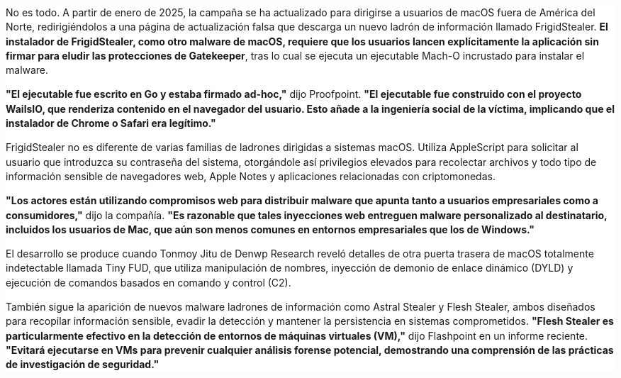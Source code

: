 No es todo. A partir de enero de 2025, la campaña se ha actualizado para dirigirse a usuarios de macOS fuera de América del Norte, redirigiéndolos a una página de actualización falsa que descarga un nuevo ladrón de información llamado FrigidStealer. **El instalador de FrigidStealer, como otro malware de macOS, requiere que los usuarios lancen explícitamente la aplicación sin firmar para eludir las protecciones de Gatekeeper**, tras lo cual se ejecuta un ejecutable Mach-O incrustado para instalar el malware.

**"El ejecutable fue escrito en Go y estaba firmado ad-hoc,"** dijo Proofpoint. **"El ejecutable fue construido con el proyecto WailsIO, que renderiza contenido en el navegador del usuario. Esto añade a la ingeniería social de la víctima, implicando que el instalador de Chrome o Safari era legítimo."**

FrigidStealer no es diferente de varias familias de ladrones dirigidas a sistemas macOS. Utiliza AppleScript para solicitar al usuario que introduzca su contraseña del sistema, otorgándole así privilegios elevados para recolectar archivos y todo tipo de información sensible de navegadores web, Apple Notes y aplicaciones relacionadas con criptomonedas.

**"Los actores están utilizando compromisos web para distribuir malware que apunta tanto a usuarios empresariales como a consumidores,"** dijo la compañía. **"Es razonable que tales inyecciones web entreguen malware personalizado al destinatario, incluidos los usuarios de Mac, que aún son menos comunes en entornos empresariales que los de Windows."**

El desarrollo se produce cuando Tonmoy Jitu de Denwp Research reveló detalles de otra puerta trasera de macOS totalmente indetectable llamada Tiny FUD, que utiliza manipulación de nombres, inyección de demonio de enlace dinámico (DYLD) y ejecución de comandos basados en comando y control (C2).

También sigue la aparición de nuevos malware ladrones de información como Astral Stealer y Flesh Stealer, ambos diseñados para recopilar información sensible, evadir la detección y mantener la persistencia en sistemas comprometidos. **"Flesh Stealer es particularmente efectivo en la detección de entornos de máquinas virtuales (VM),"** dijo Flashpoint en un informe reciente. **"Evitará ejecutarse en VMs para prevenir cualquier análisis forense potencial, demostrando una comprensión de las prácticas de investigación de seguridad."**

